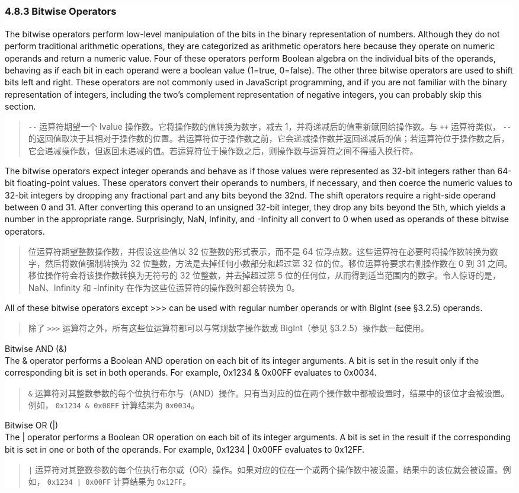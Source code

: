 ### 4.8.3 Bitwise Operators

The bitwise operators perform low-level manipulation of the bits in the binary representation of numbers. Although they
do not perform traditional arithmetic operations, they are categorized as arithmetic operators here because they operate
on numeric operands and return a numeric value. Four of these operators perform Boolean algebra on the individual bits
of the operands, behaving as if each bit in each operand were a boolean value (1=true, 0=false). The other three bitwise
operators are used to shift bits left and right. These operators are not commonly used in JavaScript programming, and if
you are not familiar with the binary representation of integers, including the two’s complement representation of
negative integers, you can probably skip this section.
> `--` 运算符期望一个 lvalue 操作数。它将操作数的值转换为数字，减去 1，并将递减后的值重新赋回给操作数。与 `++` 运算符类似，
`--` 的返回值取决于其相对于操作数的位置。若运算符位于操作数之前，它会递减操作数并返回递减后的值；若运算符位于操作数之后，它会递减操作数，但返回未递减的值。若运算符位于操作数之后，则操作数与运算符之间不得插入换行符。

The bitwise operators expect integer operands and behave as if those values were represented as 32-bit integers rather
than 64-bit floating-point values. These operators convert their operands to numbers, if necessary, and then coerce the
numeric values to 32-bit integers by dropping any fractional part and any bits beyond the 32nd. The shift operators
require a right-side operand between 0 and 31. After converting this operand to an unsigned 32-bit integer, they drop
any bits beyond the 5th, which yields a number in the appropriate range. Surprisingly, NaN, Infinity, and -Infinity all
convert to 0 when used as operands of these bitwise operators.
> 位运算符期望整数操作数，并假设这些值以 32 位整数的形式表示，而不是 64 位浮点数。这些运算符在必要时将操作数转换为数字，然后将数值强制转换为
> 32 位整数，方法是去掉任何小数部分和超过第 32 位的位。移位运算符要求右侧操作数在 0 到 31 之间。移位操作符会将该操作数转换为无符号的
> 32 位整数，并去掉超过第 5 位的任何位，从而得到适当范围内的数字。令人惊讶的是，NaN、Infinity 和 -Infinity
> 在作为这些位运算符的操作数时都会转换为
> 0。

All of these bitwise operators except >>> can be used with regular number operands or with BigInt (see §3.2.5) operands.
> 除了 `>>>` 运算符之外，所有这些位运算符都可以与常规数字操作数或 BigInt（参见 §3.2.5）操作数一起使用。

Bitwise AND (&)  
The & operator performs a Boolean AND operation on each bit of its integer arguments. A bit is set in the result only if
the corresponding bit is set in both operands. For example, 0x1234 & 0x00FF evaluates to 0x0034.
> `&` 运算符对其整数参数的每个位执行布尔与（AND）操作。只有当对应的位在两个操作数中都被设置时，结果中的该位才会被设置。例如，
`0x1234 & 0x00FF` 计算结果为 `0x0034`。

Bitwise OR (|)  
The | operator performs a Boolean OR operation on each bit of its integer arguments. A bit is set in the result if the
corresponding bit is set in one or both of the operands. For example, 0x1234 | 0x00FF evaluates to 0x12FF.
> `|` 运算符对其整数参数的每个位执行布尔或（OR）操作。如果对应的位在一个或两个操作数中被设置，结果中的该位就会被设置。例如，
`0x1234 | 0x00FF` 计算结果为 `0x12FF`。
